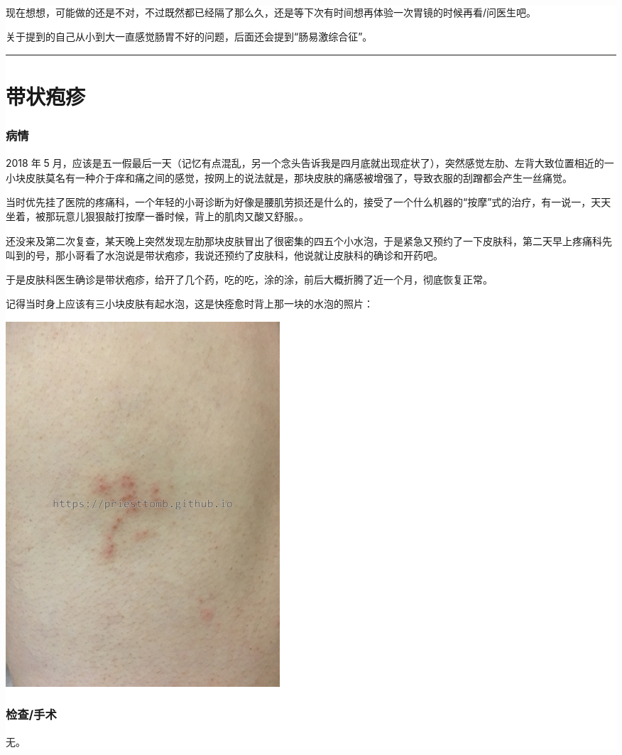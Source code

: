 现在想想，可能做的还是不对，不过既然都已经隔了那么久，还是等下次有时间想再体验一次胃镜的时候再看/问医生吧。

关于提到的自己从小到大一直感觉肠胃不好的问题，后面还会提到“肠易激综合征”。

---

# 带状疱疹

### 病情

2018 年 5 月，应该是五一假最后一天（记忆有点混乱，另一个念头告诉我是四月底就出现症状了），突然感觉左肋、左背大致位置相近的一小块皮肤莫名有一种介于痒和痛之间的感觉，按网上的说法就是，那块皮肤的痛感被增强了，导致衣服的刮蹭都会产生一丝痛觉。

当时优先挂了医院的疼痛科，一个年轻的小哥诊断为好像是腰肌劳损还是什么的，接受了一个什么机器的“按摩”式的治疗，有一说一，天天坐着，被那玩意儿狠狠敲打按摩一番时候，背上的肌肉又酸又舒服。。

还没来及第二次复查，某天晚上突然发现左肋那块皮肤冒出了很密集的四五个小水泡，于是紧急又预约了一下皮肤科，第二天早上疼痛科先叫到的号，那小哥看了水泡说是带状疱疹，我说还预约了皮肤科，他说就让皮肤科的确诊和开药吧。

于是皮肤科医生确诊是带状疱疹，给开了几个药，吃的吃，涂的涂，前后大概折腾了近一个月，彻底恢复正常。

记得当时身上应该有三小块皮肤有起水泡，这是快痊愈时背上那一块的水泡的照片：

![带状疱疹.png](/images/blog_img/20210222/带状疱疹.png)

### 检查/手术

无。
